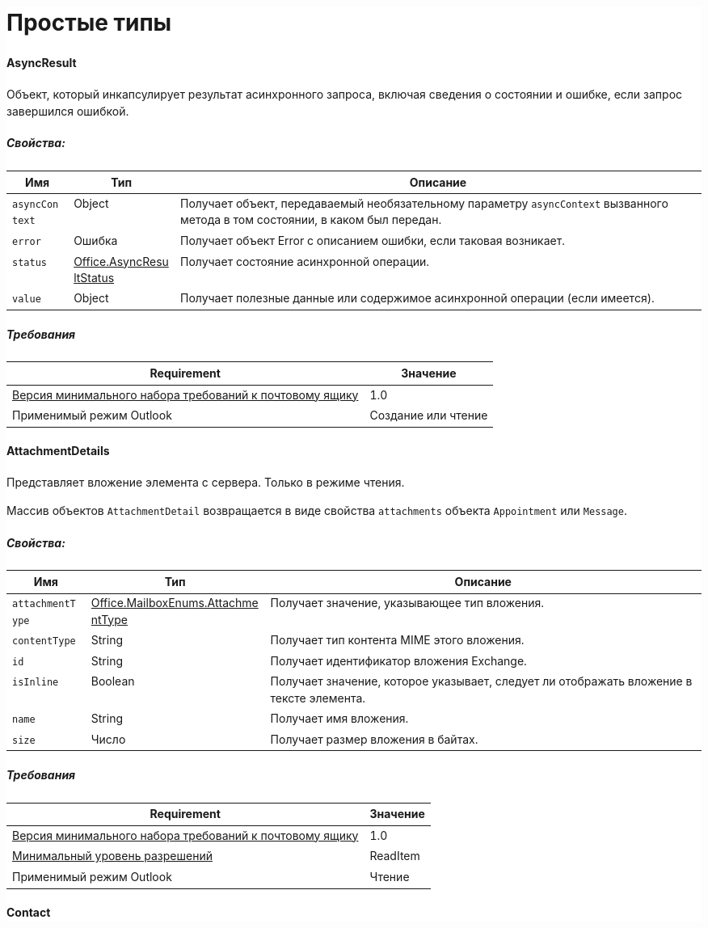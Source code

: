 

# Простые типы

####  AsyncResult

Объект, который инкапсулирует результат асинхронного запроса, включая сведения о состоянии и ошибке, если запрос завершился ошибкой.

##### Свойства:

|Имя| Тип| Описание|
|---|---|---|
|`asyncContext`| Object|Получает объект, передаваемый необязательному параметру `asyncContext` вызванного метода в том состоянии, в каком был передан.|
|`error`| Ошибка|Получает объект Error с описанием ошибки, если таковая возникает.|
|`status`| [Office.AsyncResultStatus](Office.md#.AsyncResultStatus-string)|Получает состояние асинхронной операции.|
|`value`| Object|Получает полезные данные или содержимое асинхронной операции (если имеется).|

##### Требования

|Requirement| Значение|
|---|---|
|[Версия минимального набора требований к почтовому ящику](./tutorial-api-requirement-sets.md)| 1.0|
|Применимый режим Outlook| Создание или чтение|
#### AttachmentDetails

Представляет вложение элемента с сервера. Только в режиме чтения.

Массив объектов `AttachmentDetail` возвращается в виде свойства `attachments` объекта `Appointment` или `Message`.

##### Свойства:

|Имя| Тип| Описание|
|---|---|---|
|`attachmentType`| [Office.MailboxEnums.AttachmentType](Office.MailboxEnums.md#attachmenttype-string)|Получает значение, указывающее тип вложения.|
|`contentType`| String|Получает тип контента MIME этого вложения.|
|`id`| String|Получает идентификатор вложения Exchange.|
|`isInline`| Boolean|Получает значение, которое указывает, следует ли отображать вложение в тексте элемента.|
|`name`| String|Получает имя вложения.|
|`size`| Число|Получает размер вложения в байтах.|

##### Требования

|Requirement| Значение|
|---|---|
|[Версия минимального набора требований к почтовому ящику](./tutorial-api-requirement-sets.md)| 1.0|
|[Минимальный уровень разрешений](../../docs/outlook/understanding-outlook-add-in-permissions.md)| ReadItem|
|Применимый режим Outlook| Чтение|
#### Contact
